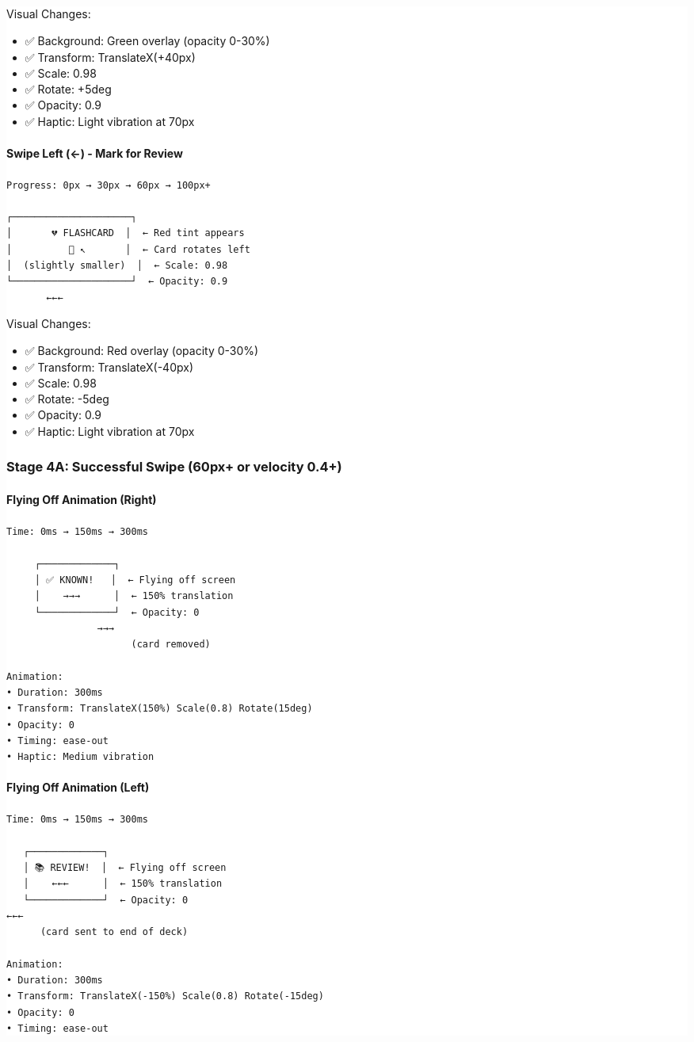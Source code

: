 Visual Changes:
- ✅ Background: Green overlay (opacity 0-30%)
- ✅ Transform: TranslateX(+40px)
- ✅ Scale: 0.98
- ✅ Rotate: +5deg
- ✅ Opacity: 0.9
- ✅ Haptic: Light vibration at 70px

#### Swipe Left (←) - Mark for Review
```
Progress: 0px → 30px → 60px → 100px+

┌─────────────────────┐
│       💔 FLASHCARD  │  ← Red tint appears
│          📝 ↖️       │  ← Card rotates left
│  (slightly smaller)  │  ← Scale: 0.98
└─────────────────────┘  ← Opacity: 0.9
       ←←←
```

Visual Changes:
- ✅ Background: Red overlay (opacity 0-30%)
- ✅ Transform: TranslateX(-40px)
- ✅ Scale: 0.98
- ✅ Rotate: -5deg
- ✅ Opacity: 0.9
- ✅ Haptic: Light vibration at 70px

### Stage 4A: Successful Swipe (60px+ or velocity 0.4+)

#### Flying Off Animation (Right)
```
Time: 0ms → 150ms → 300ms

     ┌─────────────┐
     │ ✅ KNOWN!   │  ← Flying off screen
     │    →→→      │  ← 150% translation
     └─────────────┘  ← Opacity: 0
                →→→
                      (card removed)

Animation:
• Duration: 300ms
• Transform: TranslateX(150%) Scale(0.8) Rotate(15deg)
• Opacity: 0
• Timing: ease-out
• Haptic: Medium vibration
```

#### Flying Off Animation (Left)
```
Time: 0ms → 150ms → 300ms

   ┌─────────────┐
   │ 📚 REVIEW!  │  ← Flying off screen
   │    ←←←      │  ← 150% translation
   └─────────────┘  ← Opacity: 0
←←←
      (card sent to end of deck)

Animation:
• Duration: 300ms
• Transform: TranslateX(-150%) Scale(0.8) Rotate(-15deg)
• Opacity: 0
• Timing: ease-out
```